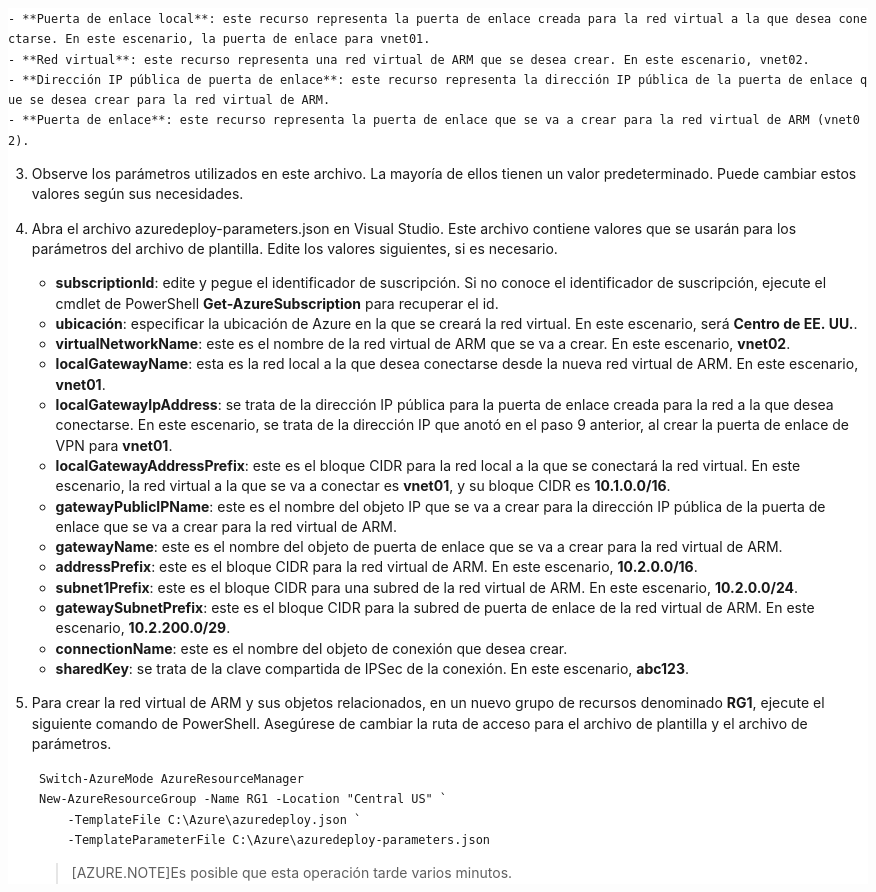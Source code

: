 	- **Puerta de enlace local**: este recurso representa la puerta de enlace creada para la red virtual a la que desea conectarse. En este escenario, la puerta de enlace para vnet01.
	- **Red virtual**: este recurso representa una red virtual de ARM que se desea crear. En este escenario, vnet02.
	- **Dirección IP pública de puerta de enlace**: este recurso representa la dirección IP pública de la puerta de enlace que se desea crear para la red virtual de ARM. 
	- **Puerta de enlace**: este recurso representa la puerta de enlace que se va a crear para la red virtual de ARM (vnet02).

3. Observe los parámetros utilizados en este archivo. La mayoría de ellos tienen un valor predeterminado. Puede cambiar estos valores según sus necesidades.

4. Abra el archivo azuredeploy-parameters.json en Visual Studio. Este archivo contiene valores que se usarán para los parámetros del archivo de plantilla. Edite los valores siguientes, si es necesario.

	- **subscriptionId**: edite y pegue el identificador de suscripción. Si no conoce el identificador de suscripción, ejecute el cmdlet de PowerShell **Get-AzureSubscription** para recuperar el id.
	- **ubicación**: especificar la ubicación de Azure en la que se creará la red virtual. En este escenario, será **Centro de EE. UU.**.
	- **virtualNetworkName**: este es el nombre de la red virtual de ARM que se va a crear. En este escenario, **vnet02**.
	- **localGatewayName**: esta es la red local a la que desea conectarse desde la nueva red virtual de ARM. En este escenario, **vnet01**.
	- **localGatewayIpAddress**: se trata de la dirección IP pública para la puerta de enlace creada para la red a la que desea conectarse. En este escenario, se trata de la dirección IP que anotó en el paso 9 anterior, al crear la puerta de enlace de VPN para **vnet01**.
	- **localGatewayAddressPrefix**: este es el bloque CIDR para la red local a la que se conectará la red virtual. En este escenario, la red virtual a la que se va a conectar es **vnet01**, y su bloque CIDR es **10.1.0.0/16**.
	- **gatewayPublicIPName**: este es el nombre del objeto IP que se va a crear para la dirección IP pública de la puerta de enlace que se va a crear para la red virtual de ARM.
	- **gatewayName**: este es el nombre del objeto de puerta de enlace que se va a crear para la red virtual de ARM.
	- **addressPrefix**: este es el bloque CIDR para la red virtual de ARM. En este escenario, **10.2.0.0/16**.
	- **subnet1Prefix**: este es el bloque CIDR para una subred de la red virtual de ARM. En este escenario, **10.2.0.0/24**.
	- **gatewaySubnetPrefix**: este es el bloque CIDR para la subred de puerta de enlace de la red virtual de ARM. En este escenario, **10.2.200.0/29**.
	- **connectionName**: este es el nombre del objeto de conexión que desea crear.
	- **sharedKey**: se trata de la clave compartida de IPSec de la conexión. En este escenario, **abc123**.

5. Para crear la red virtual de ARM y sus objetos relacionados, en un nuevo grupo de recursos denominado **RG1**, ejecute el siguiente comando de PowerShell. Asegúrese de cambiar la ruta de acceso para el archivo de plantilla y el archivo de parámetros.

		Switch-AzureMode AzureResourceManager
		New-AzureResourceGroup -Name RG1 -Location "Central US" `
		    -TemplateFile C:\Azure\azuredeploy.json `
		    -TemplateParameterFile C:\Azure\azuredeploy-parameters.json		

	>[AZURE.NOTE]Es posible que esta operación tarde varios minutos.
